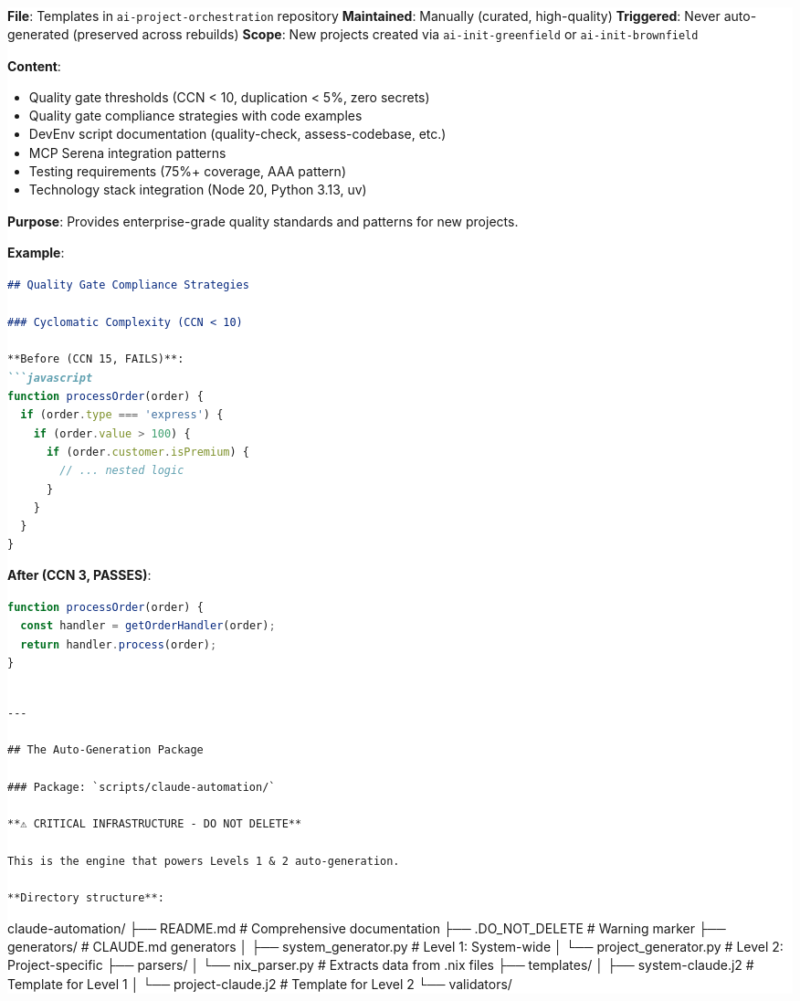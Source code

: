 **File**: Templates in `ai-project-orchestration` repository
**Maintained**: Manually (curated, high-quality)
**Triggered**: Never auto-generated (preserved across rebuilds)
**Scope**: New projects created via `ai-init-greenfield` or `ai-init-brownfield`

**Content**:
- Quality gate thresholds (CCN < 10, duplication < 5%, zero secrets)
- Quality gate compliance strategies with code examples
- DevEnv script documentation (quality-check, assess-codebase, etc.)
- MCP Serena integration patterns
- Testing requirements (75%+ coverage, AAA pattern)
- Technology stack integration (Node 20, Python 3.13, uv)

**Purpose**: Provides enterprise-grade quality standards and patterns for new projects.

**Example**:
```markdown
## Quality Gate Compliance Strategies

### Cyclomatic Complexity (CCN < 10)

**Before (CCN 15, FAILS)**:
```javascript
function processOrder(order) {
  if (order.type === 'express') {
    if (order.value > 100) {
      if (order.customer.isPremium) {
        // ... nested logic
      }
    }
  }
}
```

**After (CCN 3, PASSES)**:
```javascript
function processOrder(order) {
  const handler = getOrderHandler(order);
  return handler.process(order);
}
```
```

---

## The Auto-Generation Package

### Package: `scripts/claude-automation/`

**⚠️ CRITICAL INFRASTRUCTURE - DO NOT DELETE**

This is the engine that powers Levels 1 & 2 auto-generation.

**Directory structure**:
```
claude-automation/
├── README.md                    # Comprehensive documentation
├── .DO_NOT_DELETE               # Warning marker
├── generators/                  # CLAUDE.md generators
│   ├── system_generator.py      # Level 1: System-wide
│   └── project_generator.py     # Level 2: Project-specific
├── parsers/
│   └── nix_parser.py           # Extracts data from .nix files
├── templates/
│   ├── system-claude.j2         # Template for Level 1
│   └── project-claude.j2        # Template for Level 2
└── validators/